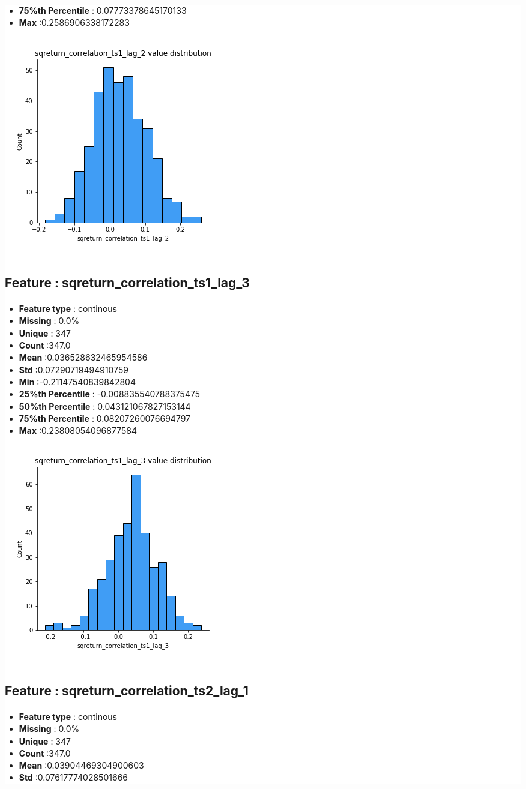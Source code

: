 - **75%th Percentile** : 0.07773378645170133
- **Max** :0.2586906338172283

![](sqreturn_correlation_ts1_lag_2.png)
## Feature : sqreturn_correlation_ts1_lag_3
- **Feature type** : continous
- **Missing** : 0.0%
- **Unique** : 347
- **Count** :347.0
- **Mean** :0.036528632465954586
- **Std** :0.07290719494910759
- **Min** :-0.21147540839842804
- **25%th Percentile** : -0.008835540788375475
- **50%th Percentile** : 0.043121067827153144
- **75%th Percentile** : 0.08207260076694797
- **Max** :0.23808054096877584

![](sqreturn_correlation_ts1_lag_3.png)
## Feature : sqreturn_correlation_ts2_lag_1
- **Feature type** : continous
- **Missing** : 0.0%
- **Unique** : 347
- **Count** :347.0
- **Mean** :0.03904469304900603
- **Std** :0.07617774028501666